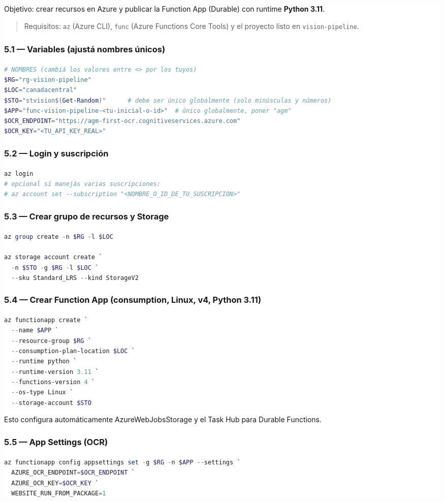 Objetivo: crear recursos en Azure y publicar la Function App (Durable) con runtime **Python 3.11**.

> Requisitos: `az` (Azure CLI), `func` (Azure Functions Core Tools) y el proyecto listo en `vision-pipeline`.

### 5.1 — Variables (ajustá nombres únicos)

```powershell
# NOMBRES (cambiá los valores entre <> por los tuyos)
$RG="rg-vision-pipeline"
$LOC="canadacentral"
$STO="stvision$(Get-Random)"      # debe ser único globalmente (solo minúsculas y números)
$APP="func-vision-pipeline-<tu-inicial-o-id>"  # único globalmente, poner "agm"
$OCR_ENDPOINT="https://agm-first-ocr.cognitiveservices.azure.com"
$OCR_KEY="<TU_API_KEY_REAL>"
```

### 5.2 — Login y suscripción

```powershell
az login
# opcional si manejás varias suscripciones:
# az account set --subscription "<NOMBRE_O_ID_DE_TU_SUSCRIPCION>"
```

### 5.3 — Crear grupo de recursos y Storage

```powershell
az group create -n $RG -l $LOC

az storage account create `
  -n $STO -g $RG -l $LOC `
  --sku Standard_LRS --kind StorageV2
```

### 5.4 — Crear Function App (consumption, Linux, v4, Python 3.11)

```powershell
az functionapp create `
  --name $APP `
  --resource-group $RG `
  --consumption-plan-location $LOC `
  --runtime python `
  --runtime-version 3.11 `
  --functions-version 4 `
  --os-type Linux `
  --storage-account $STO
```

Esto configura automáticamente AzureWebJobsStorage y el Task Hub para Durable Functions.

### 5.5 — App Settings (OCR)

```powershell
az functionapp config appsettings set -g $RG -n $APP --settings `
  AZURE_OCR_ENDPOINT=$OCR_ENDPOINT `
  AZURE_OCR_KEY=$OCR_KEY `
  WEBSITE_RUN_FROM_PACKAGE=1
```
